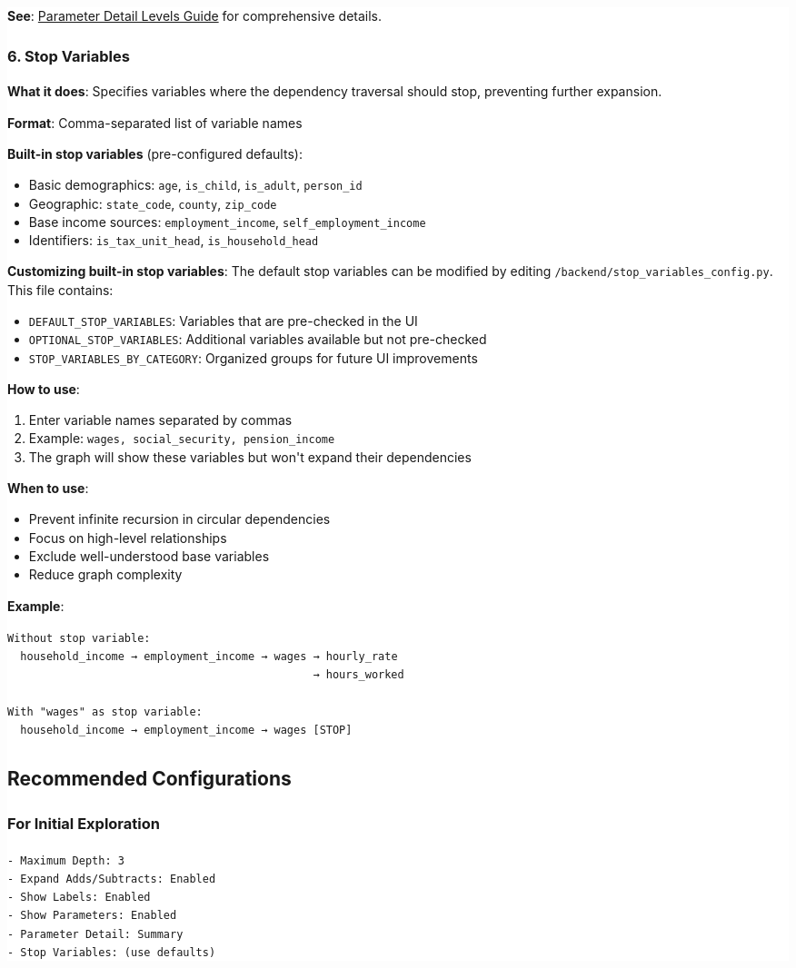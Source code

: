**See**: [Parameter Detail Levels Guide](PARAMETER_DETAIL_LEVELS.md) for comprehensive details.

### 6. Stop Variables

**What it does**: Specifies variables where the dependency traversal should stop, preventing further expansion.

**Format**: Comma-separated list of variable names

**Built-in stop variables** (pre-configured defaults):
- Basic demographics: `age`, `is_child`, `is_adult`, `person_id`
- Geographic: `state_code`, `county`, `zip_code`
- Base income sources: `employment_income`, `self_employment_income`
- Identifiers: `is_tax_unit_head`, `is_household_head`

**Customizing built-in stop variables**: 
The default stop variables can be modified by editing `/backend/stop_variables_config.py`. This file contains:
- `DEFAULT_STOP_VARIABLES`: Variables that are pre-checked in the UI
- `OPTIONAL_STOP_VARIABLES`: Additional variables available but not pre-checked
- `STOP_VARIABLES_BY_CATEGORY`: Organized groups for future UI improvements

**How to use**:
1. Enter variable names separated by commas
2. Example: `wages, social_security, pension_income`
3. The graph will show these variables but won't expand their dependencies

**When to use**:
- Prevent infinite recursion in circular dependencies
- Focus on high-level relationships
- Exclude well-understood base variables
- Reduce graph complexity

**Example**:
```
Without stop variable:
  household_income → employment_income → wages → hourly_rate
                                               → hours_worked

With "wages" as stop variable:
  household_income → employment_income → wages [STOP]
```

## Recommended Configurations

### For Initial Exploration
```
- Maximum Depth: 3
- Expand Adds/Subtracts: Enabled
- Show Labels: Enabled
- Show Parameters: Enabled
- Parameter Detail: Summary
- Stop Variables: (use defaults)
```
